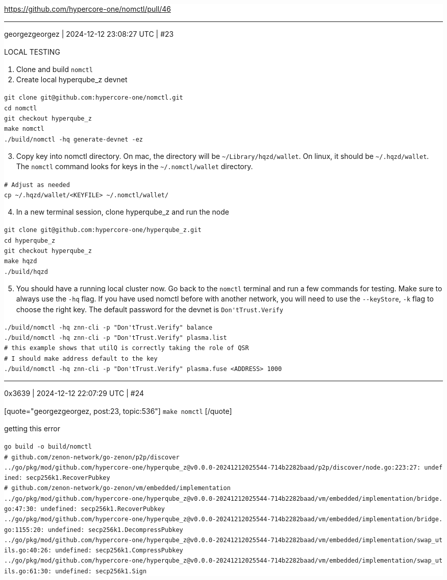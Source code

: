 https://github.com/hypercore-one/nomctl/pull/46

-------------------------

georgezgeorgez | 2024-12-12 23:08:27 UTC | #23

LOCAL TESTING

1. Clone and build `nomctl`
2. Create local hyperqube_z devnet
```
git clone git@github.com:hypercore-one/nomctl.git
cd nomctl
git checkout hyperqube_z
make nomctl
./build/nomctl -hq generate-devnet -ez
```

3. Copy key into nomctl directory. On mac, the directory will be `~/Library/hqzd/wallet`. On linux, it should be `~/.hqzd/wallet`. The `nomctl` command looks for keys in the `~/.nomctl/wallet` directory.
```
# Adjust as needed
cp ~/.hqzd/wallet/<KEYFILE> ~/.nomctl/wallet/
```
4. In a new terminal session, clone hyperqube_z and run the node
```
git clone git@github.com:hypercore-one/hyperqube_z.git
cd hyperqube_z
git checkout hyperqube_z
make hqzd
./build/hqzd
```
5. You should have a running local cluster now. Go back to the `nomctl` terminal and run a few commands for testing. Make sure to always use the `-hq` flag. If you have used nomctl before with another network, you will need to use the `--keyStore`, `-k` flag to choose the right key. The default password for the devnet is `Don'tTrust.Verify`
```
./build/nomctl -hq znn-cli -p "Don'tTrust.Verify" balance
./build/nomctl -hq znn-cli -p "Don'tTrust.Verify" plasma.list
# this example shows that utilQ is correctly taking the role of QSR
# I should make address default to the key
./build/nomctl -hq znn-cli -p "Don'tTrust.Verify" plasma.fuse <ADDRESS> 1000
```

-------------------------

0x3639 | 2024-12-12 22:07:29 UTC | #24

[quote="georgezgeorgez, post:23, topic:536"]
`make nomctl`
[/quote]

getting this error

```
go build -o build/nomctl
# github.com/zenon-network/go-zenon/p2p/discover
../go/pkg/mod/github.com/hypercore-one/hyperqube_z@v0.0.0-20241212025544-714b2282baad/p2p/discover/node.go:223:27: undefined: secp256k1.RecoverPubkey
# github.com/zenon-network/go-zenon/vm/embedded/implementation
../go/pkg/mod/github.com/hypercore-one/hyperqube_z@v0.0.0-20241212025544-714b2282baad/vm/embedded/implementation/bridge.go:47:30: undefined: secp256k1.RecoverPubkey
../go/pkg/mod/github.com/hypercore-one/hyperqube_z@v0.0.0-20241212025544-714b2282baad/vm/embedded/implementation/bridge.go:1155:20: undefined: secp256k1.DecompressPubkey
../go/pkg/mod/github.com/hypercore-one/hyperqube_z@v0.0.0-20241212025544-714b2282baad/vm/embedded/implementation/swap_utils.go:40:26: undefined: secp256k1.CompressPubkey
../go/pkg/mod/github.com/hypercore-one/hyperqube_z@v0.0.0-20241212025544-714b2282baad/vm/embedded/implementation/swap_utils.go:61:30: undefined: secp256k1.Sign
```